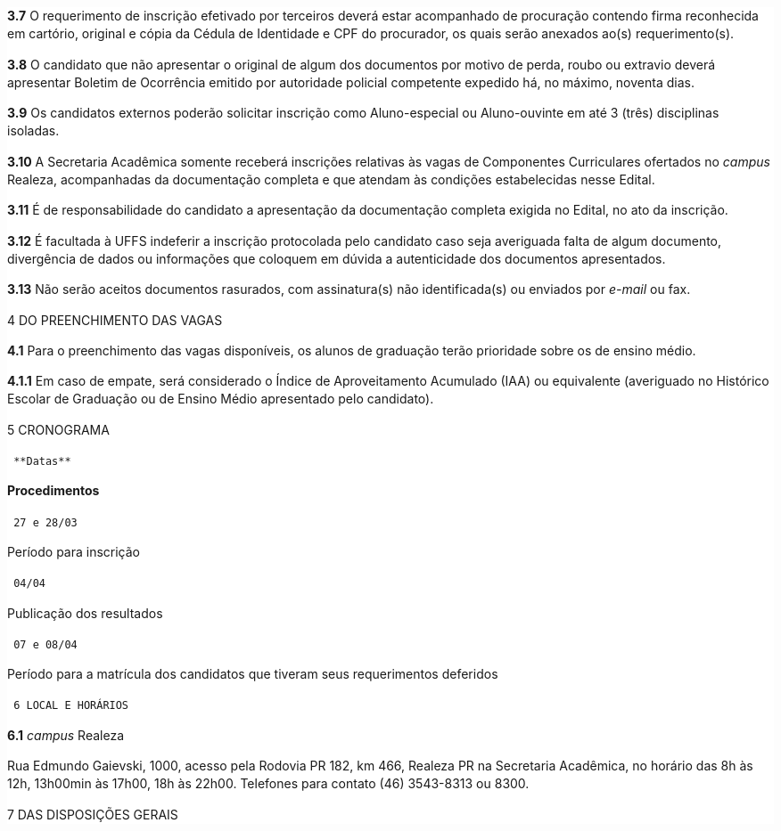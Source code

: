  **3.7** O requerimento de inscrição efetivado por terceiros deverá estar acompanhado de procuração contendo firma reconhecida em cartório, original e cópia da Cédula de Identidade e CPF do procurador, os quais serão anexados ao(s) requerimento(s).

 **3.8** O candidato que não apresentar o original de algum dos documentos por motivo de perda, roubo ou extravio deverá apresentar Boletim de Ocorrência emitido por autoridade policial competente expedido há, no máximo, noventa dias.

 **3.9** Os candidatos externos poderão solicitar inscrição como Aluno-especial ou Aluno-ouvinte em até 3 (três) disciplinas isoladas.

 **3.10** A Secretaria Acadêmica somente receberá inscrições relativas às vagas de Componentes Curriculares ofertados no *campus* Realeza, acompanhadas da documentação completa e que atendam às condições estabelecidas nesse Edital.

 **3.11** É de responsabilidade do candidato a apresentação da documentação completa exigida no Edital, no ato da inscrição.

 **3.12** É facultada à UFFS indeferir a inscrição protocolada pelo candidato caso seja averiguada falta de algum documento, divergência de dados ou informações que coloquem em dúvida a autenticidade dos documentos apresentados.

 **3.13** Não serão aceitos documentos rasurados, com assinatura(s) não identificada(s) ou enviados por *e-mail* ou fax.

 4 DO PREENCHIMENTO DAS VAGAS

 **4.1** Para o preenchimento das vagas disponíveis, os alunos de graduação terão prioridade sobre os de ensino médio.

 **4.1.1** Em caso de empate, será considerado o Índice de Aproveitamento Acumulado (IAA) ou equivalente (averiguado no Histórico Escolar de Graduação ou de Ensino Médio apresentado pelo candidato).

 5 CRONOGRAMA

     **Datas**

   **Procedimentos**

     27 e 28/03

   Período para inscrição

     04/04

   Publicação dos resultados

     07 e 08/04

   Período para a matrícula dos candidatos que tiveram seus requerimentos deferidos

     6 LOCAL E HORÁRIOS

 **6.1** *campus* Realeza

 Rua Edmundo Gaievski, 1000, acesso pela Rodovia PR 182, km 466, Realeza PR na Secretaria Acadêmica, no horário das 8h às 12h, 13h00min às 17h00, 18h às 22h00. Telefones para contato (46) 3543-8313 ou 8300.

 7 DAS DISPOSIÇÕES GERAIS
